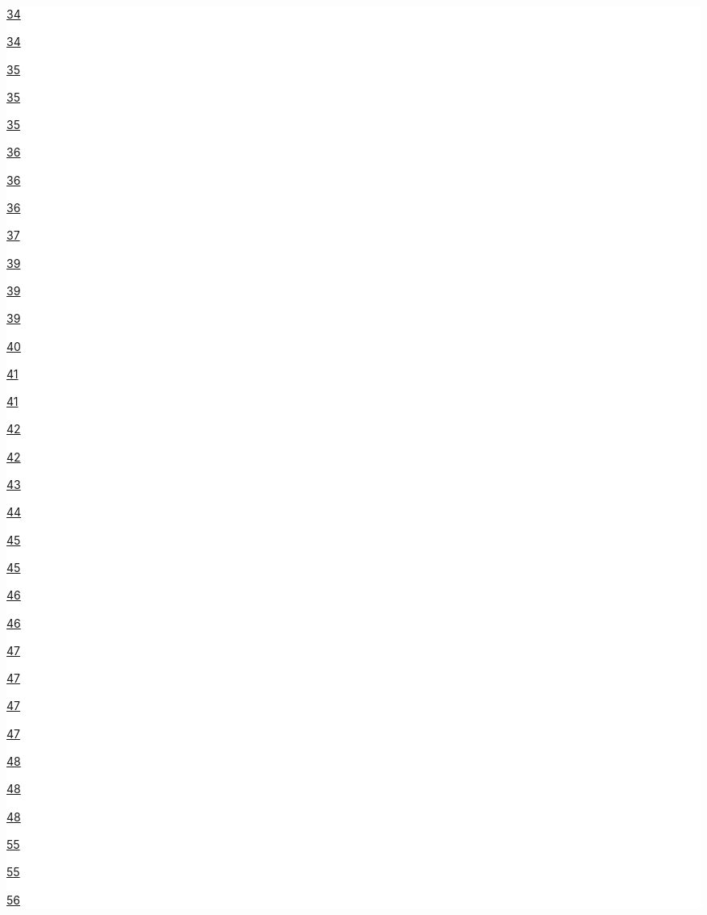 [34](#information-element-identifiers)

[34](#apdu-1)

[35](#cause)

[35](#cell-identifier-3)

[35](#chosen-channel-1)

[36](#classmark-information-type-3-1)

[36](#deciphering-keys-1)

[36](#geographic-location)

[37](#requested-gps-assistance-data-1)

[39](#imsi-1)

[39](#void-6)

[39](#lcs-cause-2)

[40](#lcs-client-type-1)

[41](#lcs-priority-1)

[41](#lcs-qos)

[42](#void-7)

[42](#location-type-1)

[43](#network-element-identity)

[44](#positioning-data-1)

[45](#return-error-request-1)

[45](#return-error-cause-1)

[46](#void-8)

[46](#segmentation-4)

[47](#void-9)

[47](#lcs-capability-1)

[47](#packet-measurement-report-1)

[47](#cell-identity-list-1)

[48](#imei-1)

[48](#velocity-data-1)

[48](#requested-ganss-assistance-data-1)

[55](#ganss-positioning-data-1)

[55](#ganss-location-type-1)

[56](#bss-multilateration-capability-ie)
